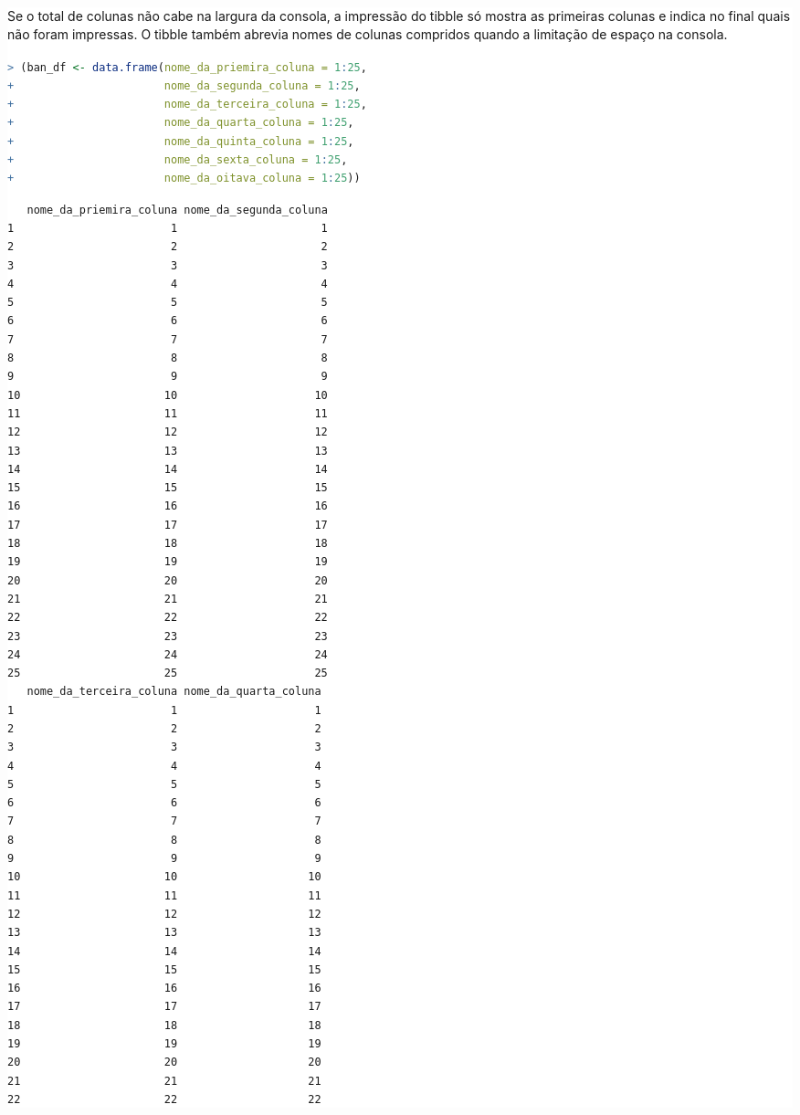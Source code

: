 Se o total de colunas não cabe na largura da consola, a impressão do tibble só mostra as primeiras colunas e indica no final quais não foram impressas. O tibble também abrevia nomes de colunas compridos quando a limitação de espaço na consola.


```r
> (ban_df <- data.frame(nome_da_priemira_coluna = 1:25,
+                       nome_da_segunda_coluna = 1:25,
+                       nome_da_terceira_coluna = 1:25,
+                       nome_da_quarta_coluna = 1:25,
+                       nome_da_quinta_coluna = 1:25,
+                       nome_da_sexta_coluna = 1:25,
+                       nome_da_oitava_coluna = 1:25))
```

```
   nome_da_priemira_coluna nome_da_segunda_coluna
1                        1                      1
2                        2                      2
3                        3                      3
4                        4                      4
5                        5                      5
6                        6                      6
7                        7                      7
8                        8                      8
9                        9                      9
10                      10                     10
11                      11                     11
12                      12                     12
13                      13                     13
14                      14                     14
15                      15                     15
16                      16                     16
17                      17                     17
18                      18                     18
19                      19                     19
20                      20                     20
21                      21                     21
22                      22                     22
23                      23                     23
24                      24                     24
25                      25                     25
   nome_da_terceira_coluna nome_da_quarta_coluna
1                        1                     1
2                        2                     2
3                        3                     3
4                        4                     4
5                        5                     5
6                        6                     6
7                        7                     7
8                        8                     8
9                        9                     9
10                      10                    10
11                      11                    11
12                      12                    12
13                      13                    13
14                      14                    14
15                      15                    15
16                      16                    16
17                      17                    17
18                      18                    18
19                      19                    19
20                      20                    20
21                      21                    21
22                      22                    22
```
